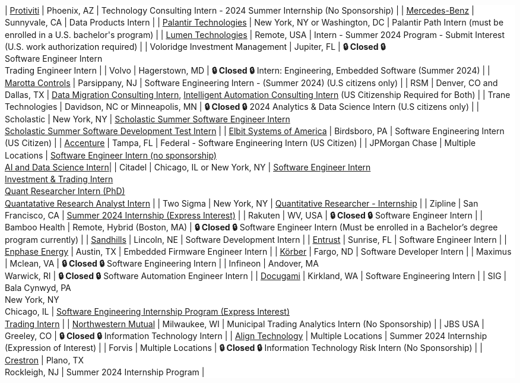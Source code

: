 | [Protiviti](https://roberthalf.wd1.myworkdayjobs.com/en-US/ProtivitiNA/job/PHOENIX/Phoenix-Technology-Consulting-Intern---2024_JR-248209-2?Location_Country=bc33aa3152ec42d4995f4791a106ed09&Location_Region_State_Province=c7b20b0d4bc04711a00900569e9afabd) | Phoenix, AZ | Technology Consulting Intern - 2024 Summer Internship (No Sponsorship) |
| [Mercedes-Benz](https://jobs.lever.co/MBRDNA/59ae463c-5d10-4bb6-9dfd-4e26c7d84a69) | Sunnyvale, CA | Data Products Intern |
| [Palantir Technologies](https://www.palantir.com/careers/students/path/) | New York, NY or Washington, DC | Palantir Path Intern (must be enrolled in a U.S. bachelor's program) |
| [Lumen Technologies](https://jobs.lumen.com/global/en/job/324980/Intern-Summer-2024-Program-Submit-Interest) | Remote, USA | Intern - Summer 2024 Program - Submit Interest (U.S. work authorization required) |
| Voloridge Investment Management | Jupiter, FL | **🔒 Closed 🔒** <br/> Software Engineer Intern <br/> Trading Engineer Intern |
| Volvo | Hagerstown, MD | **🔒 Closed 🔒** Intern: Engineering, Embedded Software (Summer 2024) |
| [Marotta Controls](https://marotta.com/job-openings/?gnk=job&gni=8a7883ac879c5eca0187ef4d715d4fd8&lang=en) | Parsippany, NJ | Software Engineering Intern - (Summer 2024) (U.S citizens only) |
| RSM | Denver, CO and Dallas, TX | [Data Migration Consulting Intern](https://jobs.rsmus.com/job/18650418/data-migration-consulting-intern-summer-2024-dallas-tx/), [Intelligent Automation Consulting Intern](https://jobs.rsmus.com/job/17580693/intelligent-automation-consulting-intern-summer-2024-denver-co/) (US Citizenship Required for Both) |
| Trane Technologies | Davidson, NC or Minneapolis, MN | **🔒 Closed 🔒** 2024 Analytics & Data Science Intern (U.S citizens only) |
| Scholastic | New York, NY | [Scholastic Summer Software Engineer Intern](https://scholastic.wd5.myworkdayjobs.com/en-US/External/job/New-York-New-York/Scholastic-Summer-Software-Engineer-Intern_R12104) <br> [Scholastic Summer Software Development Test Intern](https://scholastic.wd5.myworkdayjobs.com/en-US/External/job/Scholastic-Summer-Software-Development-Engineer-In-Test-Intern_R12103) |
| [Elbit Systems of America](https://jobs.smartrecruiters.com/ElbitSystemsOfAmerica/743999907500503-software-engineering-intern-ref1380b-) | Birdsboro, PA | Software Engineering Intern (US Citizen) |
| [Accenture](https://www.accenture.com/us-en/careers/jobdetails?id=R00155153_en) | Tampa, FL | Federal - Software Engineering Intern (US Citizen) |
| JPMorgan Chase | Multiple Locations | [Software Engineer Intern (no sponsorship)](https://careers.jpmorgan.com/us/en/students/programs/software-engineer-summer) <br> [AI and Data Science Intern](https://careers.jpmorgan.com/us/en/students/programs/data-analytics-opportunities?search=&tags=location__Americas__UnitedStatesofAmerica)|
| Citadel | Chicago, IL or New York, NY | [Software Engineer Intern](https://www.citadel.com/careers/details/software-engineer-intern-us/) <br> [Investment & Trading Intern](https://www.citadel.com/careers/details/investment-trading-intern-us/) <br> [Quant Researcher Intern (PhD)](https://www.citadel.com/careers/details/quantitative-researcher-phd-intern-us/) <br> [Quantatative Research Analyst Intern](https://www.citadel.com/careers/details/quantitative-research-analyst-intern-us/) |
| Two Sigma | New York, NY | [Quantitative Researcher - Internship](https://careers.twosigma.com/careers/JobDetail/New-York-New-York-United-States-Quantitative-Researcher-Internship-2024-Summer/12004) |
| Zipline | San Francisco, CA | [Summer 2024 Internship (Express Interest)](https://legacy.flyzipline.com/job?gh_jid=5631836003/) |
| Rakuten | WV, USA | **🔒 Closed 🔒** Software Engineer Intern |
| Bamboo Health | Remote, Hybrid (Boston, MA) | **🔒 Closed 🔒** Software Engineer Intern (Must be enrolled in a Bachelor’s degree program currently) |
| [Sandhills](https://www.sandhills.com/careers-and-internships/details/careers/sandhills/1195/software-development-intern) | Lincoln, NE | Software Development Intern |
| [Entrust](https://entrust.wd1.myworkdayjobs.com/EntrustCareers/job/United-States---Sunrise-FL/Software-Engineering-Intern_R002369) | Sunrise, FL | Software Engineer Intern |
| [Enphase Energy](https://jobs.jobvite.com/enphase-energy/job/oFPRmfwr) | Austin, TX | Embedded Firmware Engineer Intern |
| [Körber](https://jobs.koerber.com/pharma/job/Fargo-Software-Developer-Intern-ND-58102/954269201/) | Fargo, ND | Software Developer Intern |
| Maximus | Mclean, VA | **🔒 Closed 🔒** Software Engineering Intern |
| Infineon | Andover, MA </br> Warwick, RI | **🔒 Closed 🔒** Software Automation Engineer Intern |
| [Docugami](https://boards.greenhouse.io/docugami/jobs/4014838003) | Kirkland, WA | Software Engineering Intern |
| SIG | Bala Cynwyd, PA </br> New York, NY </br> Chicago, IL | [Software Engineering Internship Program (Express Interest)](https://careers.sig.com/job/7102/Software-Engineering-Internship-Program-Summer-2024-Expression-of-Interest) </br> [Trading Intern](https://careers.sig.com/job/7464/Trading-Intern-Chicago) |
| [Northwestern Mutual](https://careers.northwesternmutual.com/corporate-careers/job/public-investments-municipal-trading-analytics-internship-summer-2024-milwaukee-wi-corporate-jr-38135/) | Milwaukee, WI | Municipal Trading Analytics Intern (No Sponsorship) |
| JBS USA | Greeley, CO | **🔒 Closed 🔒** Information Technology Intern |
| [Align Technology](https://jobs.aligntech.com/jobs/36257?iis=Job+Board&iisn=LinkedIn&lang=en-us) | Multiple Locations | Summer 2024 Internship (Expression of Interest) |
| Forvis | Multiple Locations | **🔒 Closed 🔒** Information Technology Risk Intern (No Sponsorship) |
| [Crestron](https://globalus231.dayforcehcm.com/CandidatePortal/en-US/crestron/site/candidateportal/Posting/View/820) | Plano, TX <br/> Rockleigh, NJ | Summer 2024 Internship Program |